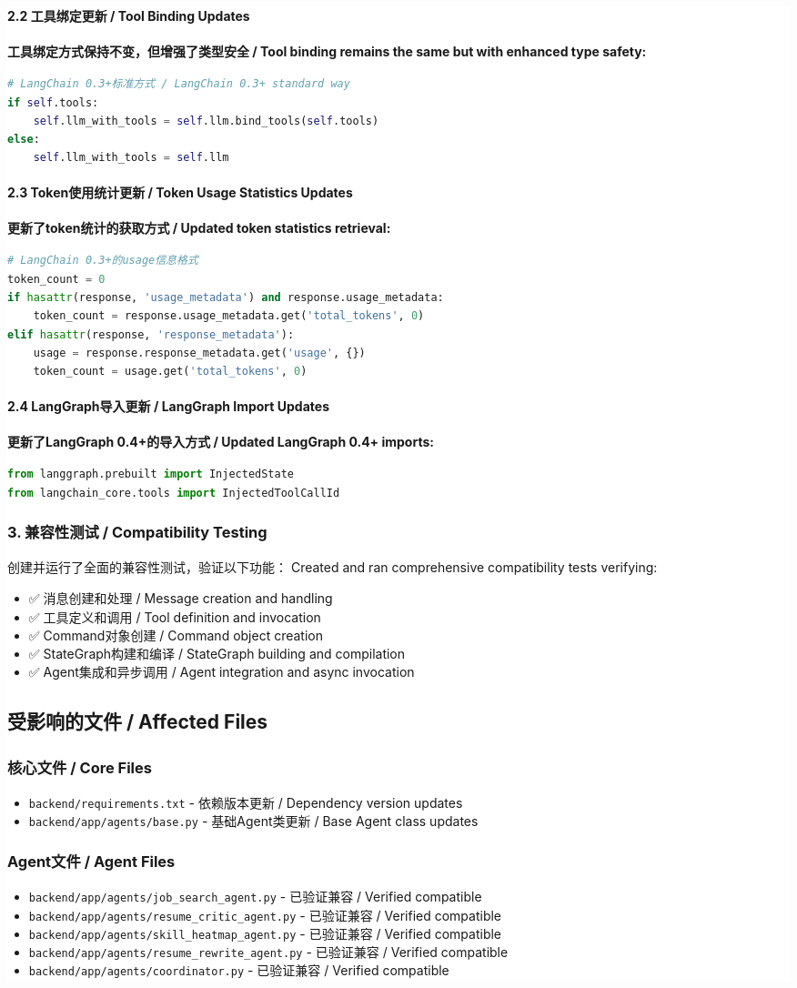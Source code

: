 #### 2.2 工具绑定更新 / Tool Binding Updates

**工具绑定方式保持不变，但增强了类型安全 / Tool binding remains the same but with enhanced type safety:**
```python
# LangChain 0.3+标准方式 / LangChain 0.3+ standard way
if self.tools:
    self.llm_with_tools = self.llm.bind_tools(self.tools)
else:
    self.llm_with_tools = self.llm
```

#### 2.3 Token使用统计更新 / Token Usage Statistics Updates

**更新了token统计的获取方式 / Updated token statistics retrieval:**
```python
# LangChain 0.3+的usage信息格式
token_count = 0
if hasattr(response, 'usage_metadata') and response.usage_metadata:
    token_count = response.usage_metadata.get('total_tokens', 0)
elif hasattr(response, 'response_metadata'):
    usage = response.response_metadata.get('usage', {})
    token_count = usage.get('total_tokens', 0)
```

#### 2.4 LangGraph导入更新 / LangGraph Import Updates

**更新了LangGraph 0.4+的导入方式 / Updated LangGraph 0.4+ imports:**
```python
from langgraph.prebuilt import InjectedState
from langchain_core.tools import InjectedToolCallId
```

### 3. 兼容性测试 / Compatibility Testing

创建并运行了全面的兼容性测试，验证以下功能：
Created and ran comprehensive compatibility tests verifying:

- ✅ 消息创建和处理 / Message creation and handling
- ✅ 工具定义和调用 / Tool definition and invocation  
- ✅ Command对象创建 / Command object creation
- ✅ StateGraph构建和编译 / StateGraph building and compilation
- ✅ Agent集成和异步调用 / Agent integration and async invocation

## 受影响的文件 / Affected Files

### 核心文件 / Core Files
- `backend/requirements.txt` - 依赖版本更新 / Dependency version updates
- `backend/app/agents/base.py` - 基础Agent类更新 / Base Agent class updates

### Agent文件 / Agent Files
- `backend/app/agents/job_search_agent.py` - 已验证兼容 / Verified compatible
- `backend/app/agents/resume_critic_agent.py` - 已验证兼容 / Verified compatible  
- `backend/app/agents/skill_heatmap_agent.py` - 已验证兼容 / Verified compatible
- `backend/app/agents/resume_rewrite_agent.py` - 已验证兼容 / Verified compatible
- `backend/app/agents/coordinator.py` - 已验证兼容 / Verified compatible
